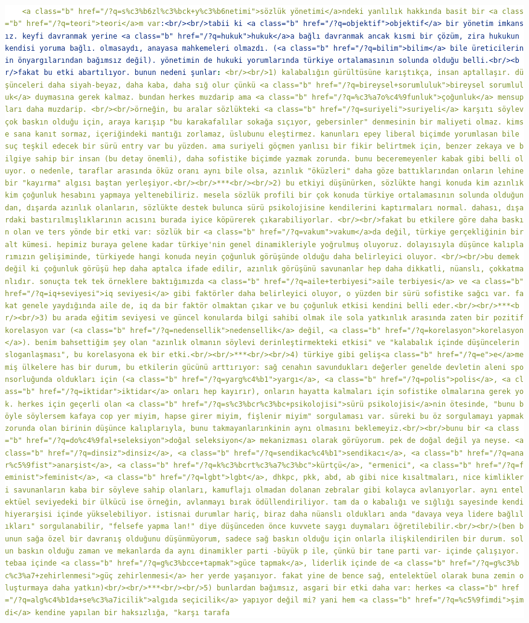 ```yaml
    <a class="b" href="/?q=s%c3%b6zl%c3%bck+y%c3%b6netimi">sözlük yönetimi</a>ndeki yanlılık hakkında basit bir <a class="b" href="/?q=teori">teori</a>m var:<br/><br/>tabii ki <a class="b" href="/?q=objektif">objektif</a> bir yönetim imkansız. keyfi davranmak yerine <a class="b" href="/?q=hukuk">hukuk</a>a bağlı davranmak ancak kısmi bir çözüm, zira hukukun kendisi yoruma bağlı. olmasaydı, anayasa mahkemeleri olmazdı. (<a class="b" href="/?q=bilim">bilim</a> bile üreticilerinin önyargılarından bağımsız değil). yönetimin de hukuki yorumlarında türkiye ortalamasının solunda olduğu belli.<br/><br/>fakat bu etki abartılıyor. bunun nedeni şunlar: <br/><br/>1) kalabalığın gürültüsüne karıştıkça, insan aptallaşır. düşünceleri daha siyah-beyaz, daha kaba, daha sığ olur çünkü <a class="b" href="/?q=bireysel+sorumluluk">bireysel sorumluluk</a> duymasına gerek kalmaz. bundan herkes muzdarip ama <a class="b" href="/?q=%c3%a7o%c4%9funluk">çoğunluk</a> mensupları daha muzdarip. <br/><br/>örneğin, bu aralar sözlükteki <a class="b" href="/?q=suriyeli">suriyeli</a> karşıtı söylev çok baskın olduğu için, araya karışıp "bu karakafalılar sokağa sıçıyor, gebersinler" denmesinin bir maliyeti olmaz. kimse sana kanıt sormaz, içeriğindeki mantığı zorlamaz, üslubunu eleştirmez. kanunları epey liberal biçimde yorumlasan bile suç teşkil edecek bir sürü entry var bu yüzden. ama suriyeli göçmen yanlısı bir fikir belirtmek için, benzer zekaya ve bilgiye sahip bir insan (bu detay önemli), daha sofistike biçimde yazmak zorunda. bunu beceremeyenler kabak gibi belli oluyor. o nedenle, taraflar arasında öküz oranı aynı bile olsa, azınlık "öküzleri" daha göze battıklarından onların lehine bir "kayırma" algısı baştan yerleşiyor.<br/><br/>***<br/><br/>2) bu etkiyi düşünürken, sözlükte hangi konuda kim azınlık kim çoğunluk hesabını yapmaya yeltenebiliriz. mesela sözlük profili bir çok konuda türkiye ortalamasının solunda olduğundan, dışarda azınlık olanların, sözlükte destek bulunca sürü psikolojisine kendilerini kaptırmaları normal. dahası, dışardaki bastırılmışlıklarının acısını burada iyice köpürerek çıkarabiliyorlar. <br/><br/>fakat bu etkilere göre daha baskın olan ve ters yönde bir etki var: sözlük bir <a class="b" href="/?q=vakum">vakum</a>da değil, türkiye gerçekliğinin bir alt kümesi. hepimiz buraya gelene kadar türkiye'nin genel dinamikleriyle yoğrulmuş oluyoruz. dolayısıyla düşünce kalıplarımızın gelişiminde, türkiyede hangi konuda neyin çoğunluk görüşünde olduğu daha belirleyici oluyor. <br/><br/>bu demek değil ki çoğunluk görüşü hep daha aptalca ifade edilir, azınlık görüşünü savunanlar hep daha dikkatli, nüanslı, çokkatmanlıdır. sonuçta tek tek örneklere baktığımızda <a class="b" href="/?q=aile+terbiyesi">aile terbiyesi</a> ve <a class="b" href="/?q=iq+seviyesi">iq seviyesi</a> gibi faktörler daha belirleyici oluyor, o yüzden bir sürü sofistike sağcı var. fakat genele yaydığında aile de, iq da bir faktör olmaktan çıkar ve bu çoğunluk etkisi kendini belli eder.<br/><br/>***<br/><br/>3) bu arada eğitim seviyesi ve güncel konularda bilgi sahibi olmak ile sola yatkınlık arasında zaten bir pozitif korelasyon var (<a class="b" href="/?q=nedensellik">nedensellik</a> değil, <a class="b" href="/?q=korelasyon">korelasyon</a>). benim bahsettiğim şey olan "azınlık olmanın söylevi derinleştirmekteki etkisi" ve "kalabalık içinde düşüncelerin sloganlaşması", bu korelasyona ek bir etki.<br/><br/>***<br/><br/>4) türkiye gibi geliş<a class="b" href="/?q=e">e</a>memiş ülkelere has bir durum, bu etkilerin gücünü arttırıyor: sağ cenahın savundukları değerler genelde devletin aleni sponsorluğunda oldukları için (<a class="b" href="/?q=yarg%c4%b1">yargı</a>, <a class="b" href="/?q=polis">polis</a>, <a class="b" href="/?q=iktidar">iktidar</a> onları hep kayırır), onların hayatta kalmaları için sofistike olmalarına gerek yok. herkes için geçerli olan <a class="b" href="/?q=s%c3%bcr%c3%bc+psikolojisi">sürü psikolojisi</a>nin ötesinde, "bunu böyle söylersem kafaya cop yer miyim, hapse girer miyim, fişlenir miyim" sorgulaması var. süreki bu öz sorgulamayı yapmak zorunda olan birinin düşünce kalıplarıyla, bunu takmayanlarınkinin aynı olmasını beklemeyiz.<br/><br/>bunu bir <a class="b" href="/?q=do%c4%9fal+seleksiyon">doğal seleksiyon</a> mekanizması olarak görüyorum. pek de doğal değil ya neyse. <a class="b" href="/?q=dinsiz">dinsiz</a>, <a class="b" href="/?q=sendikac%c4%b1">sendikacı</a>, <a class="b" href="/?q=anar%c5%9fist">anarşist</a>, <a class="b" href="/?q=k%c3%bcrt%c3%a7%c3%bc">kürtçü</a>, "ermenici", <a class="b" href="/?q=feminist">feminist</a>, <a class="b" href="/?q=lgbt">lgbt</a>, dhkpc, pkk, abd, ab gibi nice kısaltmaları, nice kimlikleri savunanların kaba bir söyleve sahip olanları, kamuflajı olmadan dolanan zebralar gibi kolayca avlanıyorlar. aynı entelektüel seviyedeki bir ülkücü ise örneğin, avlanmayı bırak ödüllendiriliyor. tam da o kabalığı ve sığlığı sayesinde kendi hiyerarşisi içinde yükselebiliyor. istisnai durumlar hariç, biraz daha nüanslı oldukları anda "davaya veya lidere bağlılıkları" sorgulanabilir, "felsefe yapma lan!" diye düşünceden önce kuvvete saygı duymaları öğretilebilir.<br/><br/>(ben bunun sağa özel bir davranış olduğunu düşünmüyorum, sadece sağ baskın olduğu için onlarla ilişkilendirilen bir durum. solun baskın olduğu zaman ve mekanlarda da aynı dinamikler parti -büyük p ile, çünkü bir tane parti var- içinde çalışıyor. tebaa içinde <a class="b" href="/?q=g%c3%bcce+tapmak">güce tapmak</a>, liderlik içinde de <a class="b" href="/?q=g%c3%bc%c3%a7+zehirlenmesi">güç zehirlenmesi</a> her yerde yaşanıyor. fakat yine de bence sağ, entelektüel olarak buna zemin oluşturmaya daha yatkın)<br/><br/>***<br/><br/>5) bunlardan bağımsız, asgari bir etki daha var: herkes <a class="b" href="/?q=alg%c4%b1da+se%c3%a7icilik">algıda seçicilik</a> yapıyor değil mi? yani hem <a class="b" href="/?q=%c5%9fimdi">şimdi</a> kendine yapılan bir haksızlığa, "karşı tarafa
```